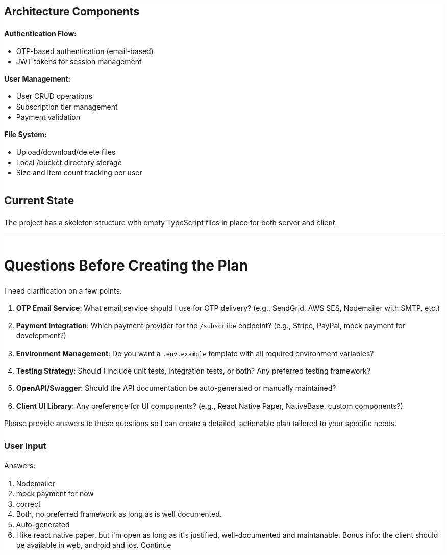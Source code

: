 ## Architecture Components

**Authentication Flow:**
- OTP-based authentication (email-based)
- JWT tokens for session management

**User Management:**
- User CRUD operations
- Subscription tier management
- Payment validation

**File System:**
- Upload/download/delete files
- Local [/bucket](cci:7://file:///Users/ezra/paymedrive/server/bucket:0:0-0:0) directory storage
- Size and item count tracking per user

## Current State
The project has a skeleton structure with empty TypeScript files in place for both server and client.

---

# Questions Before Creating the Plan

I need clarification on a few points:

1. **OTP Email Service**: What email service should I use for OTP delivery? (e.g., SendGrid, AWS SES, Nodemailer with SMTP, etc.)

2. **Payment Integration**: Which payment provider for the `/subscribe` endpoint? (e.g., Stripe, PayPal, mock payment for development?)

3. **Environment Management**: Do you want a `.env.example` template with all required environment variables?

4. **Testing Strategy**: Should I include unit tests, integration tests, or both? Any preferred testing framework?

5. **OpenAPI/Swagger**: Should the API documentation be auto-generated or manually maintained?

6. **Client UI Library**: Any preference for UI components? (e.g., React Native Paper, NativeBase, custom components?)

Please provide answers to these questions so I can create a detailed, actionable plan tailored to your specific needs.

### User Input

Answers:
1. Nodemailer
2. mock payment for now
3. correct
4. Both, no preferred framework as long as is well documented.
5. Auto-generated
6. I like react native paper, but i'm open as long as it's justified, well-documented and maintanable. 
Bonus info: the client should be available in web, android and ios. 
Continue
